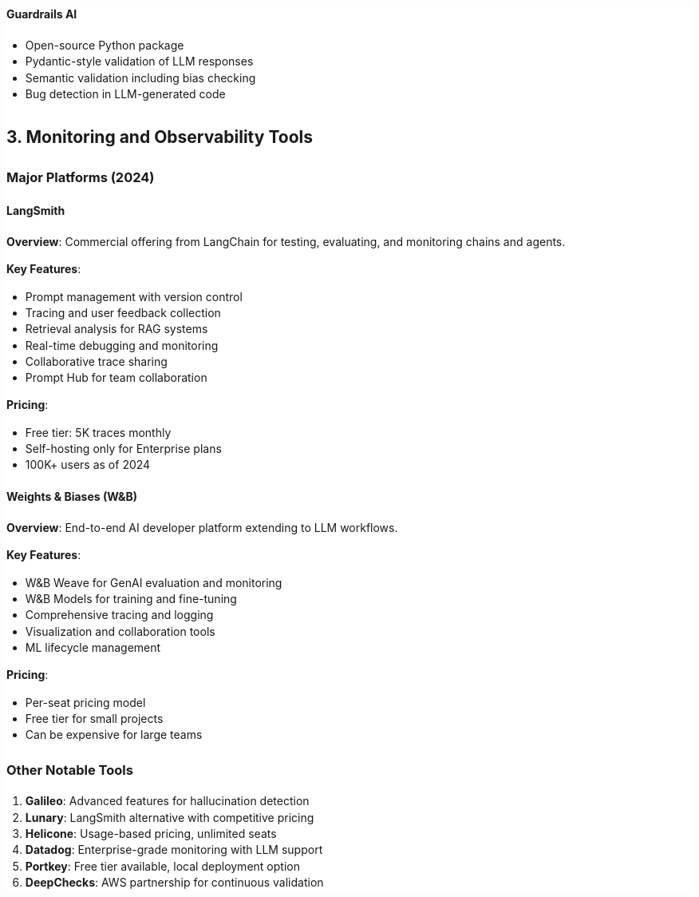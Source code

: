 #### Guardrails AI

- Open-source Python package
- Pydantic-style validation of LLM responses
- Semantic validation including bias checking
- Bug detection in LLM-generated code

## 3. Monitoring and Observability Tools

### Major Platforms (2024)

#### LangSmith

**Overview**: Commercial offering from LangChain for testing, evaluating, and monitoring chains and agents.

**Key Features**:

- Prompt management with version control
- Tracing and user feedback collection
- Retrieval analysis for RAG systems
- Real-time debugging and monitoring
- Collaborative trace sharing
- Prompt Hub for team collaboration

**Pricing**:

- Free tier: 5K traces monthly
- Self-hosting only for Enterprise plans
- 100K+ users as of 2024

#### Weights & Biases (W&B)

**Overview**: End-to-end AI developer platform extending to LLM workflows.

**Key Features**:

- W&B Weave for GenAI evaluation and monitoring
- W&B Models for training and fine-tuning
- Comprehensive tracing and logging
- Visualization and collaboration tools
- ML lifecycle management

**Pricing**:

- Per-seat pricing model
- Free tier for small projects
- Can be expensive for large teams

### Other Notable Tools

1. **Galileo**: Advanced features for hallucination detection
1. **Lunary**: LangSmith alternative with competitive pricing
1. **Helicone**: Usage-based pricing, unlimited seats
1. **Datadog**: Enterprise-grade monitoring with LLM support
1. **Portkey**: Free tier available, local deployment option
1. **DeepChecks**: AWS partnership for continuous validation
